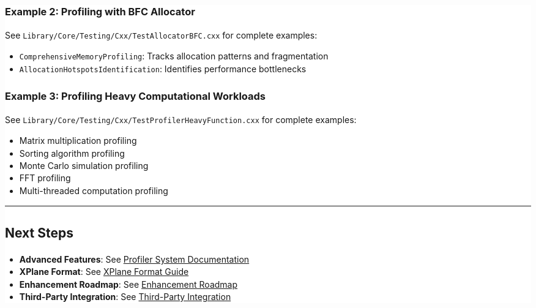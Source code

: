 ### Example 2: Profiling with BFC Allocator

See `Library/Core/Testing/Cxx/TestAllocatorBFC.cxx` for complete examples:
- `ComprehensiveMemoryProfiling`: Tracks allocation patterns and fragmentation
- `AllocationHotspotsIdentification`: Identifies performance bottlenecks

### Example 3: Profiling Heavy Computational Workloads

See `Library/Core/Testing/Cxx/TestProfilerHeavyFunction.cxx` for complete examples:
- Matrix multiplication profiling
- Sorting algorithm profiling
- Monte Carlo simulation profiling
- FFT profiling
- Multi-threaded computation profiling

---

## Next Steps

- **Advanced Features**: See [Profiler System Documentation](profiler-system.md)
- **XPlane Format**: See [XPlane Format Guide](xplane-format-guide.md)
- **Enhancement Roadmap**: See [Enhancement Roadmap](profiler-enhancement-roadmap.md)
- **Third-Party Integration**: See [Third-Party Integration](profiler-third-party-integration.md)

